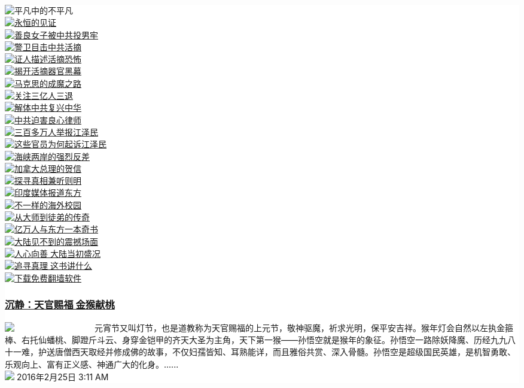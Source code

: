 <img width="130" src="https://raw.githubusercontent.com/19920513/djy/master/gb/130/ming-hsf.jpg" title="平凡中的不平凡" alt="平凡中的不平凡"></a><br><a href="https://github.com/19920513/www/blob/master/README.md?dfh#9" target="_blank"><img width="130" src="https://raw.githubusercontent.com/19920513/djy/master/gb/130/yong-h.jpg" title="永恒的见证"  alt="永恒的见证"></a><br><a href="https://github.com/19920513/djy/blob/master/gb/13/9/29/n3974789.md?dfh#1" target="_blank"><img width="130" src="https://raw.githubusercontent.com/19920513/djy/master/gb/130/shang-lnz.jpg" title="善良女子被中共投男牢"  alt="善良女子被中共投男牢"></a><br><a href="https://github.com/19920513/djy/blob/master/gb/16/3/16/n4663449.md?dfh#1" target="_blank"><img width="130" src="https://raw.githubusercontent.com/19920513/djy/master/gb/130/huo-z3.jpg" title="警卫目击中共活摘"  alt="警卫目击中共活摘"></a><br><a href="https://github.com/19920513/djy/blob/master/gb/16/8/7/n8177641.md?dfh#1" target="_blank"><img width="130" src="https://raw.githubusercontent.com/19920513/djy/master/gb/130/huo-z4.jpg" title="证人描述活摘恐怖"  alt="证人描述活摘恐怖"></a><br><a href="https://github.com/19920513/djy/blob/master/gb/10/4/19/n2881569.md?dfh#1" target="_blank"><img width="130" src="https://raw.githubusercontent.com/19920513/djy/master/gb/130/huo-z1.jpg" title="揭开活摘器官黑幕"  alt="揭开活摘器官黑幕"></a><br><a href="https://github.com/19920513/djy/blob/master/gb/10/11/7/n3077476.md?dfh#1" target="_blank"><img width="130" src="https://raw.githubusercontent.com/19920513/djy/master/gb/130/ma-ks.jpg" title="马克思的成魔之路"  alt="马克思的成魔之路"></a><br><a href="https://github.com/19920513/djy/blob/master/gb/18/5/10/n10381511.md?dfh#1" target="_blank"><img width="130" src="https://raw.githubusercontent.com/19920513/djy/master/gb/130/st1.jpg" title="关注三亿人三退"  alt="关注三亿人三退"></a><br><a href="https://github.com/19920513/djy/blob/master/gb/18/3/21/n10237682.md?dfh#1" target="_blank"><img width="130" src="https://raw.githubusercontent.com/19920513/djy/master/gb/130/jie-t.jpg" title="解体中共复兴中华"  alt="解体中共复兴中华"></a><br><a href="https://github.com/19920513/djy/blob/master/gb/9/2/9/n2422991.md?dfh#1" target="_blank"><img width="130" src="https://raw.githubusercontent.com/19920513/djy/master/gb/130/gao-zs.jpg" title="中共迫害良心律师"  alt="中共迫害良心律师"></a><br><a href="https://github.com/19920513/djy/blob/master/gb/18/12/9/n10900044.md?dfh#1" target="_blank"><img width="130" src="https://raw.githubusercontent.com/19920513/djy/master/gb/130/sj1.jpg" title="三百多万人举报江泽民"  alt="三百多万人举报江泽民"></a><br><a href="https://github.com/19920513/djy/blob/master/gb/18/8/28/n10672014.md?dfh#1" target="_blank"><img width="130" src="https://raw.githubusercontent.com/19920513/djy/master/gb/130/sj2.jpg" title="这些官员为何起诉江泽民"  alt="这些官员为何起诉江泽民"></a><br><a href="https://github.com/19920513/djy/blob/master/gb/8/12/18/n2367165.md?dfh#1" target="_blank"><img width="130" src="https://raw.githubusercontent.com/19920513/djy/master/gb/130/liangan.jpg" title="海峡两岸的强烈反差"  alt="海峡两岸的强烈反差"></a><br><a href="https://github.com/19920513/djy/blob/master/gb/15/12/10/n4593139.md?dfh#1" target="_blank"><img width="130" src="https://raw.githubusercontent.com/19920513/djy/master/gb/130/jia-ndzl.jpg" title="加拿大总理的贺信"  alt="加拿大总理的贺信"></a><br><a href="https://github.com/19920513/djy/blob/master/gb/11/6/17/n3289382.md?dfh#1" target="_blank"><img width="130" src="https://raw.githubusercontent.com/19920513/djy/master/gb/130/xiao-wd.jpg" title="探寻真相兼听则明"  alt="探寻真相兼听则明"></a><br><a href="https://github.com/19920513/djy/blob/master/gb/18/10/27/n10812623.md?dfh#1" target="_blank"><img width="130" src="https://raw.githubusercontent.com/19920513/djy/master/gb/130/yindu.jpg" title="印度媒体报道东方"  alt="印度媒体报道东方"></a><br><a href="https://github.com/19920513/djy/blob/master/gb/18/6/9/n10469652.md?dfh#1" target="_blank"><img width="130" src="https://raw.githubusercontent.com/19920513/djy/master/gb/130/xie-j.jpg" title="不一样的海外校园"  alt="不一样的海外校园"></a><br><a href="https://github.com/19920513/djy/blob/master/gb/7/4/5/n1669415.md?dfh#1" target="_blank"><img width="130" src="https://raw.githubusercontent.com/19920513/djy/master/gb/130/li-up.jpg" title="从大师到徒弟的传奇"  alt="从大师到徒弟的传奇"></a><br><a href="https://github.com/19920513/djy/blob/master/gb/17/5/26/n9191512.md?dfh#1" target="_blank"><img width="130" src="https://raw.githubusercontent.com/19920513/djy/master/gb/130/zfl2.jpg" title="亿万人与东方一本奇书"  alt="亿万人与东方一本奇书"></a><br><a href="https://github.com/19920513/djy/blob/master/gb/13/11/27/n4020290.md?dfh#1" target="_blank"><img width="130" src="https://raw.githubusercontent.com/19920513/djy/master/gb/130/zhen-h.jpg" title="大陆见不到的震撼场面"  alt="大陆见不到的震撼场面"></a><br><a href="https://github.com/19920513/djy/blob/master/gb/15/7/17/n4482910.md?dfh#1" target="_blank"><img width="130" src="https://raw.githubusercontent.com/19920513/djy/master/gb/130/dalu-sk.jpg" title="人心向善 大陆当初盛况"  alt="人心向善 大陆当初盛况"></a><br><a href="https://github.com/19920513/djy/blob/master/gb/19/1/5/n10955468.md?dfh#1" target="_blank"><img width="130" src="https://raw.githubusercontent.com/19920513/djy/master/gb/130/zfl1.jpg" title="追寻真理 这书讲什么"  alt="追寻真理 这书讲什么"></a><br><a href="https://github.com/19920513/www/blob/master/README.md?dfh#1" target="_blank"><img width="130" src="https://raw.githubusercontent.com/19920513/djy/master/gb/130/fq1.jpg" title="下载免费翻墙软件"  alt="下载免费翻墙软件"></a><br></td></tr>
<tr><td width="742"><h3><a href="https://github.com/19920513/djy/blob/master/gb/16/2/25/n4647643.md#1" target="_blank">沉静：天官赐福 金猴献桃</a><br></h3><a href="https://github.com/19920513/djy/blob/master/gb/16/2/25/n4647643.md#1" target="_blank"><img width="150" src="https://i.epochtimes.com/assets/uploads/2016/02/Xiyou-150x120.png" align ="left"></a>元宵节又叫灯节，也是道教称为天官赐福的上元节，敬神驱魔，祈求光明，保平安吉祥。猴年灯会自然以左执金箍棒、右托仙蟠桃、脚蹬斤斗云、身穿金铠甲的齐天大圣为主角，天下第一猴——孙悟空就是猴年的象征。孙悟空一路除妖降魔、历经九九八十一难，护送唐僧西天取经并修成佛的故事，不仅妇孺皆知、耳熟能详，而且雅俗共赏、深入骨髓。孙悟空是超级国民英雄，是机智勇敢、乐观向上、富有正义感、神通广大的化身。......<br><img align="bottom" src="https://www.epochtimes.com/assets/themes/djy/images/time.gif"> 2016年2月25日 3:11 AM									</td></tr>